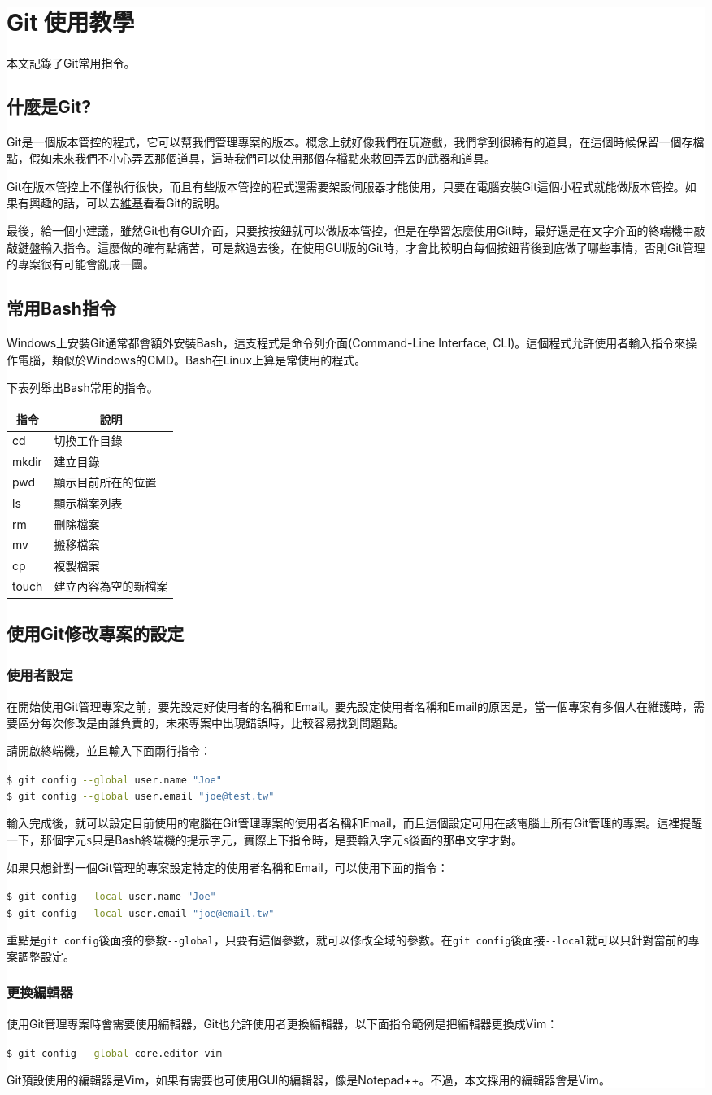 # Git 使用教學
本文記錄了Git常用指令。

## 什麼是Git?
Git是一個版本管控的程式，它可以幫我們管理專案的版本。概念上就好像我們在玩遊戲，我們拿到很稀有的道具，在這個時候保留一個存檔點，假如未來我們不小心弄丟那個道具，這時我們可以使用那個存檔點來救回弄丟的武器和道具。

Git在版本管控上不僅執行很快，而且有些版本管控的程式還需要架設伺服器才能使用，只要在電腦安裝Git這個小程式就能做版本管控。如果有興趣的話，可以去[維基](https://zh.wikipedia.org/wiki/Git)看看Git的說明。

最後，給一個小建議，雖然Git也有GUI介面，只要按按鈕就可以做版本管控，但是在學習怎麼使用Git時，最好還是在文字介面的終端機中敲敲鍵盤輸入指令。這麼做的確有點痛苦，可是熬過去後，在使用GUI版的Git時，才會比較明白每個按鈕背後到底做了哪些事情，否則Git管理的專案很有可能會亂成一團。

## 常用Bash指令
Windows上安裝Git通常都會額外安裝Bash，這支程式是命令列介面(Command-Line Interface, CLI)。這個程式允許使用者輸入指令來操作電腦，類似於Windows的CMD。Bash在Linux上算是常使用的程式。

下表列舉出Bash常用的指令。

指令      | 說明
----------|----------------------------------------------------------
cd        | 切換工作目錄
mkdir     | 建立目錄
pwd       | 顯示目前所在的位置
ls        | 顯示檔案列表
rm        | 刪除檔案
mv        | 搬移檔案
cp        | 複製檔案
touch     | 建立內容為空的新檔案

## 使用Git修改專案的設定
### 使用者設定
在開始使用Git管理專案之前，要先設定好使用者的名稱和Email。要先設定使用者名稱和Email的原因是，當一個專案有多個人在維護時，需要區分每次修改是由誰負責的，未來專案中出現錯誤時，比較容易找到問題點。

請開啟終端機，並且輸入下面兩行指令：
```bash
$ git config --global user.name "Joe"
$ git config --global user.email "joe@test.tw"
```
輸入完成後，就可以設定目前使用的電腦在Git管理專案的使用者名稱和Email，而且這個設定可用在該電腦上所有Git管理的專案。這裡提醒一下，那個字元`$`只是Bash終端機的提示字元，實際上下指令時，是要輸入字元`$`後面的那串文字才對。

如果只想針對一個Git管理的專案設定特定的使用者名稱和Email，可以使用下面的指令：
```bash
$ git config --local user.name "Joe"
$ git config --local user.email "joe@email.tw"
```
重點是`git config`後面接的參數`--global`，只要有這個參數，就可以修改全域的參數。在`git config`後面接`--local`就可以只針對當前的專案調整設定。

### 更換編輯器
使用Git管理專案時會需要使用編輯器，Git也允許使用者更換編輯器，以下面指令範例是把編輯器更換成Vim：
```bash
$ git config --global core.editor vim
```
Git預設使用的編輯器是Vim，如果有需要也可使用GUI的編輯器，像是Notepad++。不過，本文採用的編輯器會是Vim。
